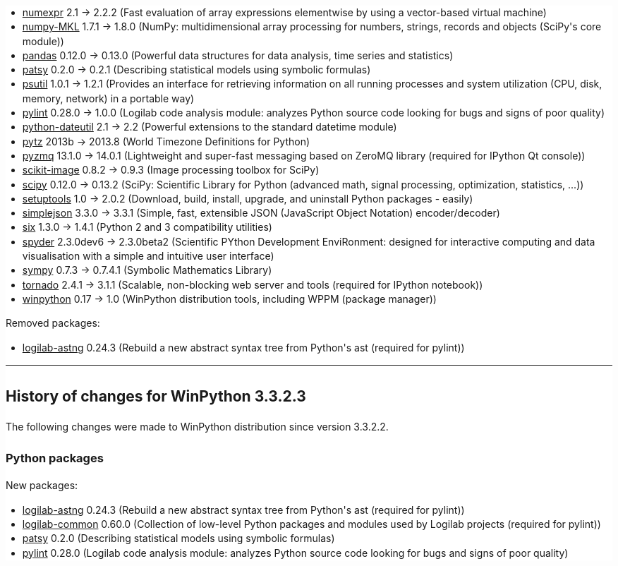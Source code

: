  * [numexpr](http://code.google.com/p/numexpr) 2.1 → 2.2.2 (Fast evaluation of array expressions elementwise by using a vector-based virtual machine)
  * [numpy-MKL](http://numpy.scipy.org/) 1.7.1 → 1.8.0 (NumPy: multidimensional array processing for numbers, strings, records and objects (SciPy's core module))
  * [pandas](http://pypi.python.org/pypi/pandas) 0.12.0 → 0.13.0 (Powerful data structures for data analysis, time series and statistics)
  * [patsy](http://pypi.python.org/pypi/patsy) 0.2.0 → 0.2.1 (Describing statistical models using symbolic formulas)
  * [psutil](http://code.google.com/p/psutil) 1.0.1 → 1.2.1 (Provides an interface for retrieving information on all running processes and system utilization (CPU, disk, memory, network) in a portable way)
  * [pylint](http://www.logilab.org/project/pylint) 0.28.0 → 1.0.0 (Logilab code analysis module: analyzes Python source code looking for bugs and signs of poor quality)
  * [python-dateutil](http://labix.org/python-dateutil) 2.1 → 2.2 (Powerful extensions to the standard datetime module)
  * [pytz](http://pytz.sourceforge.net/) 2013b → 2013.8 (World Timezone Definitions for Python)
  * [pyzmq](http://pypi.python.org/pypi/pyzmq) 13.1.0 → 14.0.1 (Lightweight and super-fast messaging based on ZeroMQ library (required for IPython Qt console))
  * [scikit-image](http://pypi.python.org/pypi/scikit-image) 0.8.2 → 0.9.3 (Image processing toolbox for SciPy)
  * [scipy](http://www.scipy.org) 0.12.0 → 0.13.2 (SciPy: Scientific Library for Python (advanced math, signal processing, optimization, statistics, ...))
  * [setuptools](http://pypi.python.org/pypi/setuptools) 1.0 → 2.0.2 (Download, build, install, upgrade, and uninstall Python packages - easily)
  * [simplejson](http://pypi.python.org/pypi/simplejson) 3.3.0 → 3.3.1 (Simple, fast, extensible JSON (JavaScript Object Notation) encoder/decoder)
  * [six](http://pypi.python.org/pypi/six) 1.3.0 → 1.4.1 (Python 2 and 3 compatibility utilities)
  * [spyder](http://pypi.python.org/pypi/spyder) 2.3.0dev6 → 2.3.0beta2 (Scientific PYthon Development EnviRonment: designed for interactive computing and data visualisation with a simple and intuitive user interface)
  * [sympy](http://code.google.com/p/sympy) 0.7.3 → 0.7.4.1 (Symbolic Mathematics Library)
  * [tornado](http://pypi.python.org/pypi/tornado) 2.4.1 → 3.1.1 (Scalable, non-blocking web server and tools (required for IPython notebook))
  * [winpython](http://code.google.com/p/winpython) 0.17 → 1.0 (WinPython distribution tools, including WPPM (package manager))

Removed packages:

  * [logilab-astng](http://pypi.python.org/pypi/logilab-astng) 0.24.3 (Rebuild a new abstract syntax tree from Python's ast (required for pylint))

* * *


## History of changes for WinPython 3.3.2.3

The following changes were made to WinPython distribution since version 3.3.2.2. 

### Python packages

New packages: 

  * [logilab-astng](http://pypi.python.org/pypi/logilab-astng) 0.24.3 (Rebuild a new abstract syntax tree from Python's ast (required for pylint)) 
  * [logilab-common](http://pypi.python.org/pypi/logilab-common) 0.60.0 (Collection of low-level Python packages and modules used by Logilab projects (required for pylint)) 
  * [patsy](http://pypi.python.org/pypi/patsy) 0.2.0 (Describing statistical models using symbolic formulas) 
  * [pylint](http://www.logilab.org/project/pylint) 0.28.0 (Logilab code analysis module: analyzes Python source code looking for bugs and signs of poor quality) 
